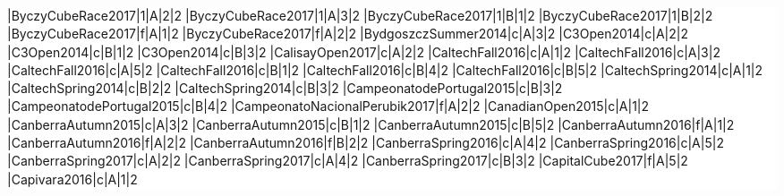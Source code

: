 |ByczyCubeRace2017|1|A|2|2
|ByczyCubeRace2017|1|A|3|2
|ByczyCubeRace2017|1|B|1|2
|ByczyCubeRace2017|1|B|2|2
|ByczyCubeRace2017|f|A|1|2
|ByczyCubeRace2017|f|A|2|2
|BydgoszczSummer2014|c|A|3|2
|C3Open2014|c|A|2|2
|C3Open2014|c|B|1|2
|C3Open2014|c|B|3|2
|CalisayOpen2017|c|A|2|2
|CaltechFall2016|c|A|1|2
|CaltechFall2016|c|A|3|2
|CaltechFall2016|c|A|5|2
|CaltechFall2016|c|B|1|2
|CaltechFall2016|c|B|4|2
|CaltechFall2016|c|B|5|2
|CaltechSpring2014|c|A|1|2
|CaltechSpring2014|c|B|2|2
|CaltechSpring2014|c|B|3|2
|CampeonatodePortugal2015|c|B|3|2
|CampeonatodePortugal2015|c|B|4|2
|CampeonatoNacionalPerubik2017|f|A|2|2
|CanadianOpen2015|c|A|1|2
|CanberraAutumn2015|c|A|3|2
|CanberraAutumn2015|c|B|1|2
|CanberraAutumn2015|c|B|5|2
|CanberraAutumn2016|f|A|1|2
|CanberraAutumn2016|f|A|2|2
|CanberraAutumn2016|f|B|2|2
|CanberraSpring2016|c|A|4|2
|CanberraSpring2016|c|A|5|2
|CanberraSpring2017|c|A|2|2
|CanberraSpring2017|c|A|4|2
|CanberraSpring2017|c|B|3|2
|CapitalCube2017|f|A|5|2
|Capivara2016|c|A|1|2